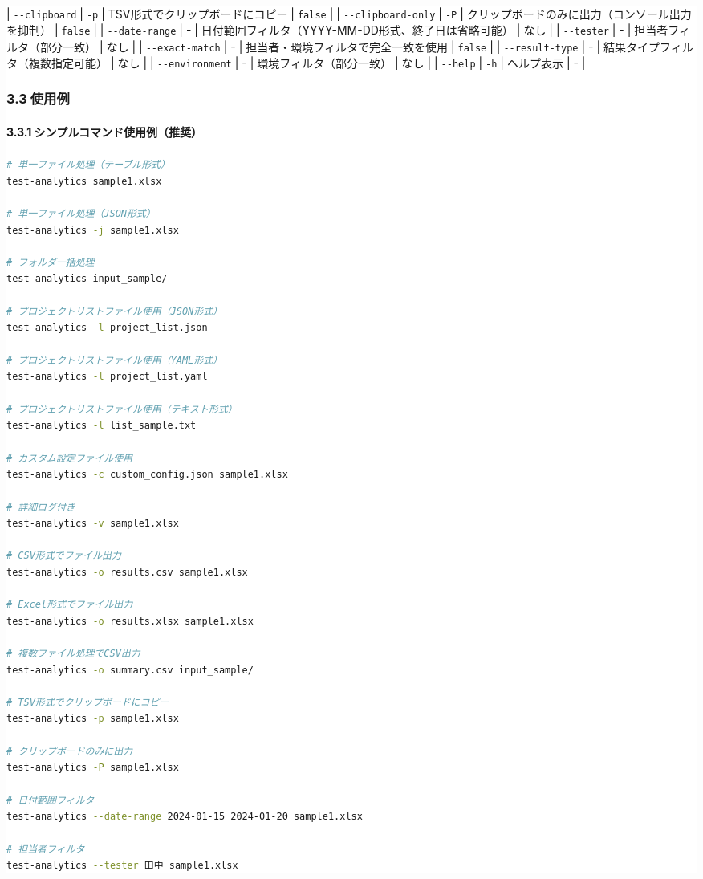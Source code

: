 | `--clipboard` | `-p` | TSV形式でクリップボードにコピー | `false` |
| `--clipboard-only` | `-P` | クリップボードのみに出力（コンソール出力を抑制） | `false` |
| `--date-range` | - | 日付範囲フィルタ（YYYY-MM-DD形式、終了日は省略可能） | なし |
| `--tester` | - | 担当者フィルタ（部分一致） | なし |
| `--exact-match` | - | 担当者・環境フィルタで完全一致を使用 | `false` |
| `--result-type` | - | 結果タイプフィルタ（複数指定可能） | なし |
| `--environment` | - | 環境フィルタ（部分一致） | なし |
| `--help` | `-h` | ヘルプ表示 | - |

### 3.3 使用例

#### 3.3.1 シンプルコマンド使用例（推奨）
```bash
# 単一ファイル処理（テーブル形式）
test-analytics sample1.xlsx

# 単一ファイル処理（JSON形式）
test-analytics -j sample1.xlsx

# フォルダ一括処理
test-analytics input_sample/

# プロジェクトリストファイル使用（JSON形式）
test-analytics -l project_list.json

# プロジェクトリストファイル使用（YAML形式）
test-analytics -l project_list.yaml

# プロジェクトリストファイル使用（テキスト形式）
test-analytics -l list_sample.txt

# カスタム設定ファイル使用
test-analytics -c custom_config.json sample1.xlsx

# 詳細ログ付き
test-analytics -v sample1.xlsx

# CSV形式でファイル出力
test-analytics -o results.csv sample1.xlsx

# Excel形式でファイル出力
test-analytics -o results.xlsx sample1.xlsx

# 複数ファイル処理でCSV出力
test-analytics -o summary.csv input_sample/

# TSV形式でクリップボードにコピー
test-analytics -p sample1.xlsx

# クリップボードのみに出力
test-analytics -P sample1.xlsx

# 日付範囲フィルタ
test-analytics --date-range 2024-01-15 2024-01-20 sample1.xlsx

# 担当者フィルタ
test-analytics --tester 田中 sample1.xlsx

```